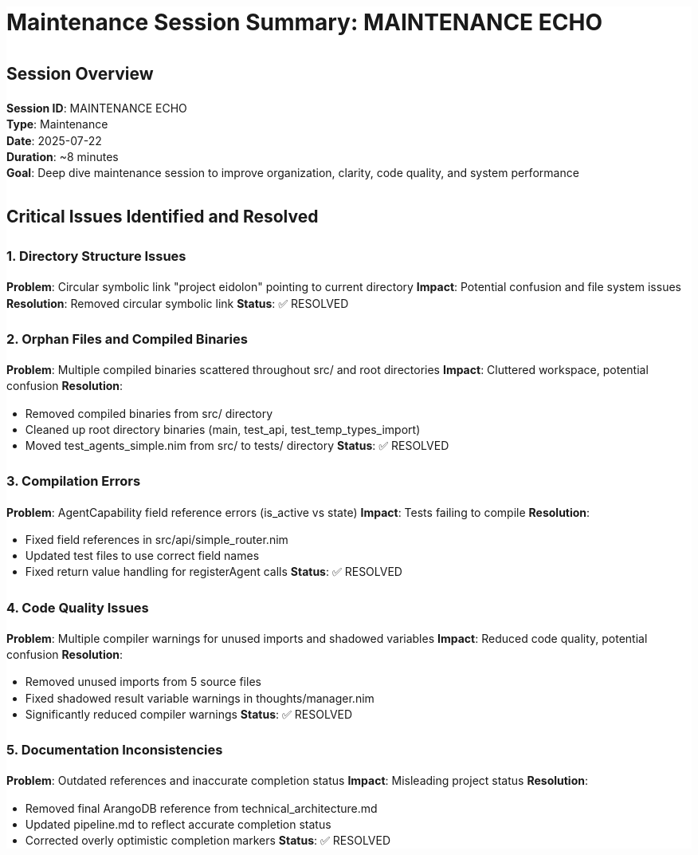 # Maintenance Session Summary: MAINTENANCE ECHO

## Session Overview
**Session ID**: MAINTENANCE ECHO  
**Type**: Maintenance  
**Date**: 2025-07-22  
**Duration**: ~8 minutes  
**Goal**: Deep dive maintenance session to improve organization, clarity, code quality, and system performance

## Critical Issues Identified and Resolved

### 1. Directory Structure Issues
**Problem**: Circular symbolic link "project eidolon" pointing to current directory
**Impact**: Potential confusion and file system issues
**Resolution**: Removed circular symbolic link
**Status**: ✅ RESOLVED

### 2. Orphan Files and Compiled Binaries
**Problem**: Multiple compiled binaries scattered throughout src/ and root directories
**Impact**: Cluttered workspace, potential confusion
**Resolution**: 
- Removed compiled binaries from src/ directory
- Cleaned up root directory binaries (main, test_api, test_temp_types_import)
- Moved test_agents_simple.nim from src/ to tests/ directory
**Status**: ✅ RESOLVED

### 3. Compilation Errors
**Problem**: AgentCapability field reference errors (is_active vs state)
**Impact**: Tests failing to compile
**Resolution**: 
- Fixed field references in src/api/simple_router.nim
- Updated test files to use correct field names
- Fixed return value handling for registerAgent calls
**Status**: ✅ RESOLVED

### 4. Code Quality Issues
**Problem**: Multiple compiler warnings for unused imports and shadowed variables
**Impact**: Reduced code quality, potential confusion
**Resolution**:
- Removed unused imports from 5 source files
- Fixed shadowed result variable warnings in thoughts/manager.nim
- Significantly reduced compiler warnings
**Status**: ✅ RESOLVED

### 5. Documentation Inconsistencies
**Problem**: Outdated references and inaccurate completion status
**Impact**: Misleading project status
**Resolution**:
- Removed final ArangoDB reference from technical_architecture.md
- Updated pipeline.md to reflect accurate completion status
- Corrected overly optimistic completion markers
**Status**: ✅ RESOLVED
